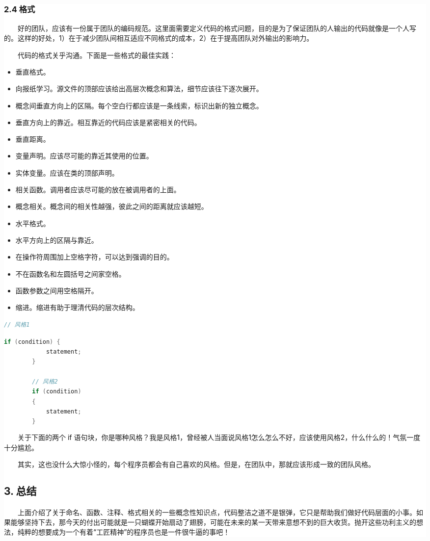 

### 2.4 格式



　　好的团队，应该有一份属于团队的编码规范。这里面需要定义代码的格式问题，目的是为了保证团队的人输出的代码就像是一个人写的。这样的好处，1）在于减少团队间相互适应不同格式的成本，2）在于提高团队对外输出的影响力。

　　代码的格式关乎沟通。下面是一些格式的最佳实践：
- 垂直格式。
- 向报纸学习。源文件的顶部应该给出高层次概念和算法，细节应该往下逐次展开。 
- 概念间垂直方向上的区隔。每个空白行都应该是一条线索，标识出新的独立概念。 
- 垂直方向上的靠近。相互靠近的代码应该是紧密相关的代码。 
- 垂直距离。
- 变量声明。应该尽可能的靠近其使用的位置。 
- 实体变量。应该在类的顶部声明。 
- 相关函数。调用者应该尽可能的放在被调用者的上面。 
- 概念相关。概念间的相关性越强，彼此之间的距离就应该越短。 


- 水平格式。
- 水平方向上的区隔与靠近。
- 在操作符周围加上空格字符，可以达到强调的目的。 
- 不在函数名和左圆括号之间家空格。 
- 函数参数之间用空格隔开。 

- 缩进。缩进有助于理清代码的层次结构。　　 



```java
// 风格1
```

```java
if (condition) {
            statement;
        }

        // 风格2
        if (condition)
        {
            statement;
        }
```


　　关于下面的两个 if 语句块，你是哪种风格？我是风格1，曾经被人当面说风格1怎么怎么不好，应该使用风格2，什么什么的！气氛一度十分尴尬。

　　其实，这也没什么大惊小怪的，每个程序员都会有自己喜欢的风格。但是，在团队中，那就应该形成一致的团队风格。

## 3. 总结



　　上面介绍了关于命名、函数、注释、格式相关的一些概念性知识点，代码整洁之道不是银弹，它只是帮助我们做好代码层面的小事。如果能够坚持下去，那今天的付出可能就是一只蝴蝶开始扇动了翅膀，可能在未来的某一天带来意想不到的巨大收货。抛开这些功利主义的想法，纯粹的想要成为一个有着“工匠精神”的程序员也是一件很牛逼的事吧！



